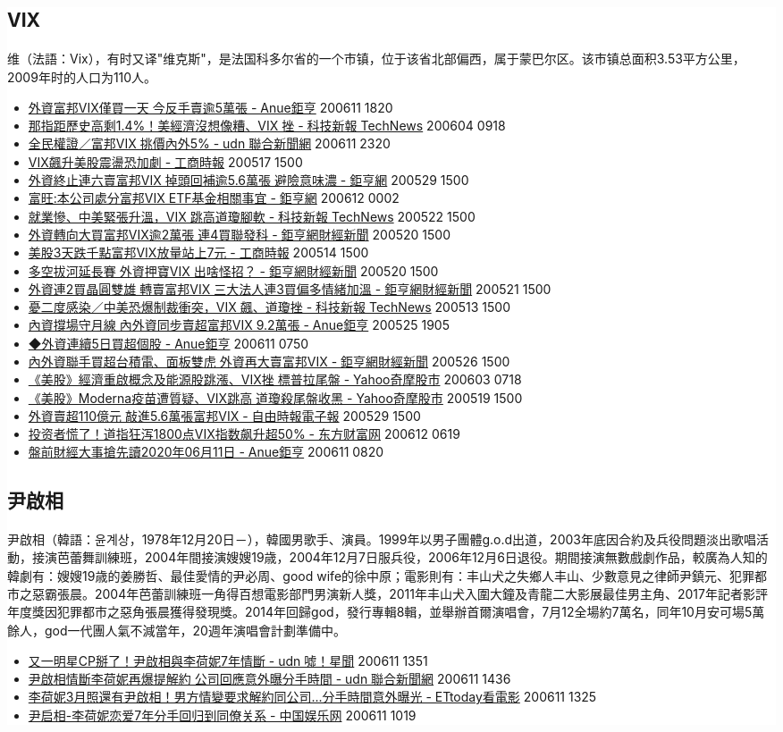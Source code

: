 ## VIX

维（法語：Vix），有时又译"维克斯"，是法国科多尔省的一个市镇，位于该省北部偏西，属于蒙巴尔区。该市镇总面积3.53平方公里，2009年时的人口为110人。
- [外資富邦VIX僅買一天 今反手賣逾5萬張 - Anue鉅亨](https://news.cnyes.com/news/id/4491158 "外資富邦VIX僅買一天 今反手賣逾5萬張 - Anue鉅亨") 200611 1820
- [那指距歷史高剩1.4%！美經濟沒想像糟、VIX 挫 - 科技新報 TechNews](https://technews.tw/2020/06/04/us-stock-market-0604/ "那指距歷史高剩1.4%！美經濟沒想像糟、VIX 挫 - 科技新報 TechNews") 200604 0918
- [全民權證／富邦VIX 挑價內外5% - udn 聯合新聞網](https://udn.com/news/story/7255/4629608?from=udn_ch2_menu_v2_main_cate "全民權證／富邦VIX 挑價內外5% - udn 聯合新聞網") 200611 2320
- [VIX飆升美股震盪恐加劇 - 工商時報](https://ctee.com.tw/news/global/269713.html "VIX飆升美股震盪恐加劇 - 工商時報") 200517 1500
- [外資終止連六賣富邦VIX 掉頭回補逾5.6萬張 避險意味濃 - 鉅亨網](https://news.cnyes.com/news/id/4483836 "外資終止連六賣富邦VIX 掉頭回補逾5.6萬張 避險意味濃 - 鉅亨網") 200529 1500
- [富旺:本公司處分富邦VIX ETF基金相關事宜 - 鉅亨網](https://news.cnyes.com/news/id/4491443 "富旺:本公司處分富邦VIX ETF基金相關事宜 - 鉅亨網") 200612 0002
- [就業慘、中美緊張升溫，VIX 跳高道瓊腳軟 - 科技新報 TechNews](https://finance.technews.tw/2020/05/22/us-stock-market-0522/ "就業慘、中美緊張升溫，VIX 跳高道瓊腳軟 - 科技新報 TechNews") 200522 1500
- [外資轉向大買富邦VIX逾2萬張 連4買聯發科 - 鉅亨網財經新聞](https://m.cnyes.com/news/id/4480116 "外資轉向大買富邦VIX逾2萬張 連4買聯發科 - 鉅亨網財經新聞") 200520 1500
- [美股3天跌千點富邦VIX放量站上7元 - 工商時報](https://ctee.com.tw/news/fund/268382.html "美股3天跌千點富邦VIX放量站上7元 - 工商時報") 200514 1500
- [多空拔河延長賽 外資押寶VIX 出啥怪招？ - 鉅亨網財經新聞](https://m.cnyes.com/news/id/4480257 "多空拔河延長賽 外資押寶VIX 出啥怪招？ - 鉅亨網財經新聞") 200520 1500
- [外資連2買晶圓雙雄 轉賣富邦VIX 三大法人連3買偏多情緒加溫 - 鉅亨網財經新聞](https://m.cnyes.com/news/id/4480445 "外資連2買晶圓雙雄 轉賣富邦VIX 三大法人連3買偏多情緒加溫 - 鉅亨網財經新聞") 200521 1500
- [憂二度感染／中美恐爆制裁衝突，VIX 飆、道瓊挫 - 科技新報 TechNews](https://finance.technews.tw/2020/05/13/us-stock-market-0513/ "憂二度感染／中美恐爆制裁衝突，VIX 飆、道瓊挫 - 科技新報 TechNews") 200513 1500
- [內資撐場守月線 內外資同步賣超富邦VIX 9.2萬張 - Anue鉅亨](https://news.cnyes.com/news/id/4481604 "內資撐場守月線 內外資同步賣超富邦VIX 9.2萬張 - Anue鉅亨") 200525 1905
- [◆外資連續5日買超個股 - Anue鉅亨](https://news.cnyes.com/news/id/4490629 "◆外資連續5日買超個股 - Anue鉅亨") 200611 0750
- [內外資聯手買超台積電、面板雙虎 外資再大賣富邦VIX - 鉅亨網財經新聞](https://m.cnyes.com/news/id/4481967 "內外資聯手買超台積電、面板雙虎 外資再大賣富邦VIX - 鉅亨網財經新聞") 200526 1500
- [《美股》經濟重啟概念及能源股跳漲、VIX挫 標普拉尾盤 - Yahoo奇摩股市](https://tw.stock.yahoo.com/news/%E7%BE%8E%E8%82%A1-%E7%B6%93%E6%BF%9F%E9%87%8D%E5%95%9F%E6%A6%82%E5%BF%B5%E5%8F%8A%E8%83%BD%E6%BA%90%E8%82%A1%E8%B7%B3%E6%BC%B2-vix%E6%8C%AB-%E6%A8%99%E6%99%AE%E6%8B%89%E5%B0%BE%E7%9B%A4-231800454.html "《美股》經濟重啟概念及能源股跳漲、VIX挫 標普拉尾盤 - Yahoo奇摩股市") 200603 0718
- [《美股》Moderna疫苗遭質疑、VIX跳高 道瓊殺尾盤收黑 - Yahoo奇摩股市](https://tw.stock.yahoo.com/news/%E7%BE%8E%E8%82%A1-moderna%E7%96%AB%E8%8B%97%E9%81%AD%E8%B3%AA%E7%96%91-vix%E8%B7%B3%E9%AB%98-%E9%81%93%E7%93%8A%E6%AE%BA%E5%B0%BE%E7%9B%A4%E6%94%B6%E9%BB%91-225500361.html "《美股》Moderna疫苗遭質疑、VIX跳高 道瓊殺尾盤收黑 - Yahoo奇摩股市") 200519 1500
- [外資賣超110億元 敲進5.6萬張富邦VIX - 自由時報電子報](https://ec.ltn.com.tw/article/breakingnews/3181500 "外資賣超110億元 敲進5.6萬張富邦VIX - 自由時報電子報") 200529 1500
- [投资者慌了！道指狂泻1800点VIX指数飙升超50% - 东方财富网](http://global.eastmoney.com/a/202006121518917591.html "投资者慌了！道指狂泻1800点VIX指数飙升超50% - 东方财富网") 200612 0619
- [盤前財經大事搶先讀2020年06月11日 - Anue鉅亨](https://news.cnyes.com/news/id/4490719 "盤前財經大事搶先讀2020年06月11日 - Anue鉅亨") 200611 0820

## 尹啟相

尹啟相（韓語：윤계상，1978年12月20日－），韓國男歌手、演員。1999年以男子團體g.o.d出道，2003年底因合約及兵役問題淡出歌唱活動，接演芭蕾舞訓練班，2004年間接演嫂嫂19歳，2004年12月7日服兵役，2006年12月6日退役。期間接演無數戲劇作品，較廣為人知的韓劇有：嫂嫂19歳的姜勝哲、最佳愛情的尹必周、good wife的徐中原；電影則有：丰山犬之失鄉人丰山、少數意見之律師尹鎮元、犯罪都市之惡霸張晨。2004年芭蕾訓練班一角得百想電影部門男演新人獎，2011年丰山犬入圍大鐘及青龍二大影展最佳男主角、2017年記者影評年度獎因犯罪都市之惡角張晨獲得發現獎。2014年回歸god，發行專輯8輯，並舉辦首爾演唱會，7月12全場約7萬名，同年10月安可場5萬餘人，god一代團人氣不減當年，20週年演唱會計劃準備中。
- [又一明星CP掰了！尹啟相與李荷妮7年情斷 - udn 噓！星聞](https://stars.udn.com/star/story/10089/4628812 "又一明星CP掰了！尹啟相與李荷妮7年情斷 - udn 噓！星聞") 200611 1351
- [尹啟相情斷李荷妮再爆提解約 公司回應意外曝分手時間 - udn 聯合新聞網](https://stars.udn.com/star/story/10089/4628924?from=udn-ch1_breaknews-1-cate8-news "尹啟相情斷李荷妮再爆提解約 公司回應意外曝分手時間 - udn 聯合新聞網") 200611 1436
- [李荷妮3月照還有尹啟相！男方情變要求解約同公司...分手時間意外曝光 - ETtoday看電影](https://movies.ettoday.net/news/1735369 "李荷妮3月照還有尹啟相！男方情變要求解約同公司...分手時間意外曝光 - ETtoday看電影") 200611 1325
- [尹启相-李荷妮恋爱7年分手回归到同僚关系 - 中国娱乐网](http://news.yule.com.cn/html/202006/317843.html "尹启相-李荷妮恋爱7年分手回归到同僚关系 - 中国娱乐网") 200611 1019